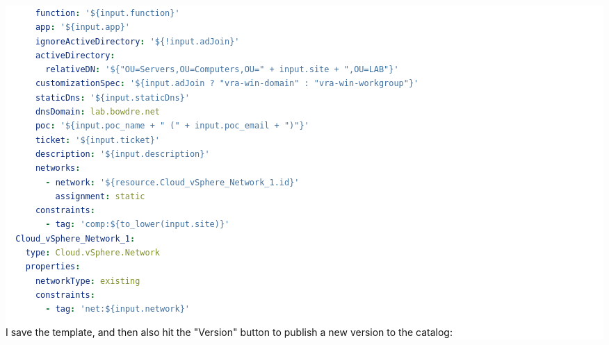 ```yaml
      function: '${input.function}'
      app: '${input.app}'
      ignoreActiveDirectory: '${!input.adJoin}'
      activeDirectory:
        relativeDN: '${"OU=Servers,OU=Computers,OU=" + input.site + ",OU=LAB"}'
      customizationSpec: '${input.adJoin ? "vra-win-domain" : "vra-win-workgroup"}'
      staticDns: '${input.staticDns}'
      dnsDomain: lab.bowdre.net
      poc: '${input.poc_name + " (" + input.poc_email + ")"}'
      ticket: '${input.ticket}'
      description: '${input.description}'
      networks:
        - network: '${resource.Cloud_vSphere_Network_1.id}'
          assignment: static
      constraints:
        - tag: 'comp:${to_lower(input.site)}'
  Cloud_vSphere_Network_1:
    type: Cloud.vSphere.Network
    properties:
      networkType: existing
      constraints:
        - tag: 'net:${input.network}'
```
I save the template, and then also hit the "Version" button to publish a new version to the catalog: